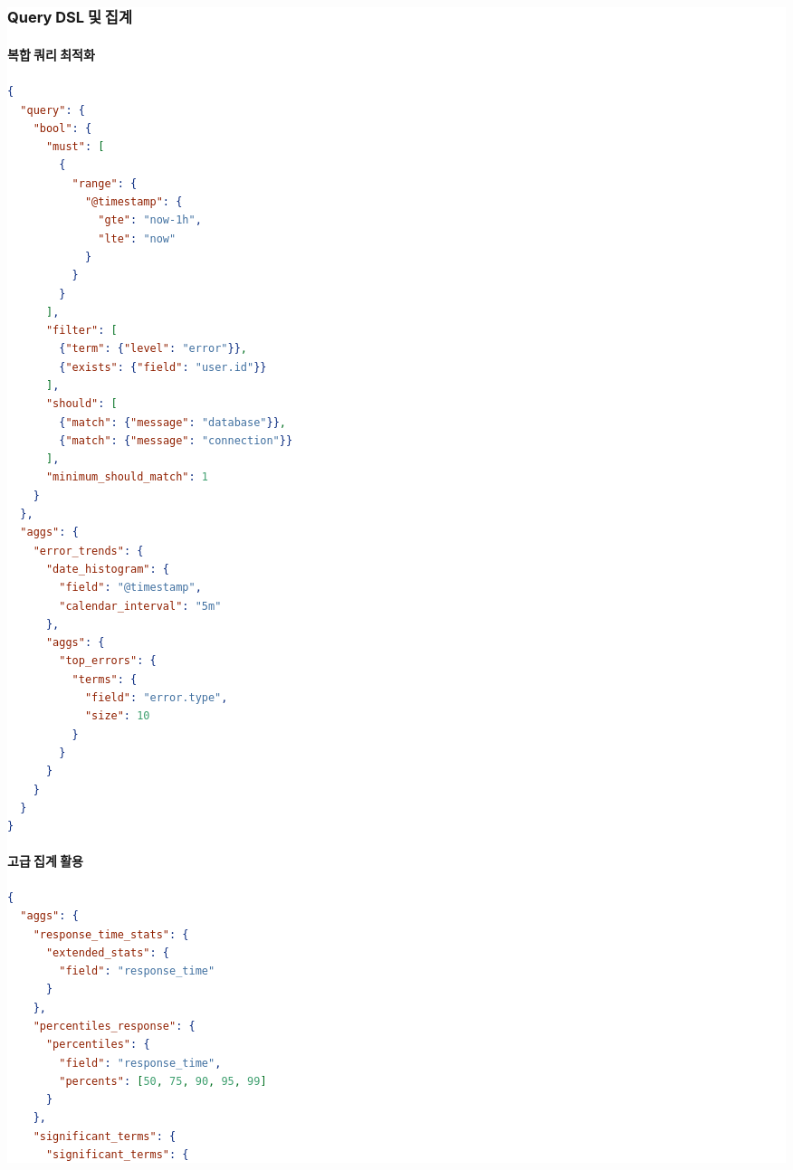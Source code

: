 ### Query DSL 및 집계

#### 복합 쿼리 최적화
```json
{
  "query": {
    "bool": {
      "must": [
        {
          "range": {
            "@timestamp": {
              "gte": "now-1h",
              "lte": "now"
            }
          }
        }
      ],
      "filter": [
        {"term": {"level": "error"}},
        {"exists": {"field": "user.id"}}
      ],
      "should": [
        {"match": {"message": "database"}},
        {"match": {"message": "connection"}}
      ],
      "minimum_should_match": 1
    }
  },
  "aggs": {
    "error_trends": {
      "date_histogram": {
        "field": "@timestamp",
        "calendar_interval": "5m"
      },
      "aggs": {
        "top_errors": {
          "terms": {
            "field": "error.type",
            "size": 10
          }
        }
      }
    }
  }
}
```

#### 고급 집계 활용
```json
{
  "aggs": {
    "response_time_stats": {
      "extended_stats": {
        "field": "response_time"
      }
    },
    "percentiles_response": {
      "percentiles": {
        "field": "response_time",
        "percents": [50, 75, 90, 95, 99]
      }
    },
    "significant_terms": {
      "significant_terms": {
```